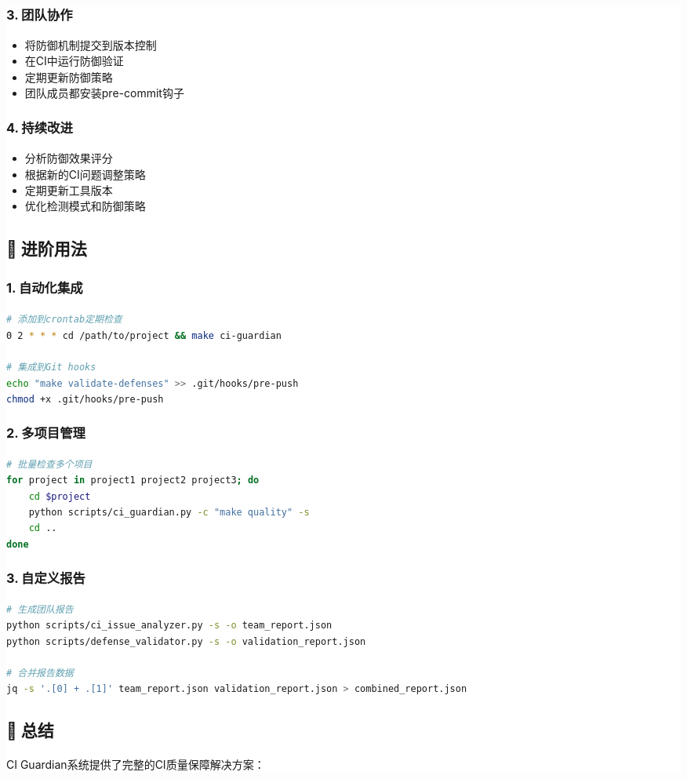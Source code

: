 ### 3. 团队协作

- 将防御机制提交到版本控制
- 在CI中运行防御验证
- 定期更新防御策略
- 团队成员都安装pre-commit钩子

### 4. 持续改进

- 分析防御效果评分
- 根据新的CI问题调整策略
- 定期更新工具版本
- 优化检测模式和防御策略

## 🎯 进阶用法

### 1. 自动化集成

```bash
# 添加到crontab定期检查
0 2 * * * cd /path/to/project && make ci-guardian

# 集成到Git hooks
echo "make validate-defenses" >> .git/hooks/pre-push
chmod +x .git/hooks/pre-push
```

### 2. 多项目管理

```bash
# 批量检查多个项目
for project in project1 project2 project3; do
    cd $project
    python scripts/ci_guardian.py -c "make quality" -s
    cd ..
done
```

### 3. 自定义报告

```bash
# 生成团队报告
python scripts/ci_issue_analyzer.py -s -o team_report.json
python scripts/defense_validator.py -s -o validation_report.json

# 合并报告数据
jq -s '.[0] + .[1]' team_report.json validation_report.json > combined_report.json
```

## 🎉 总结

CI Guardian系统提供了完整的CI质量保障解决方案：
